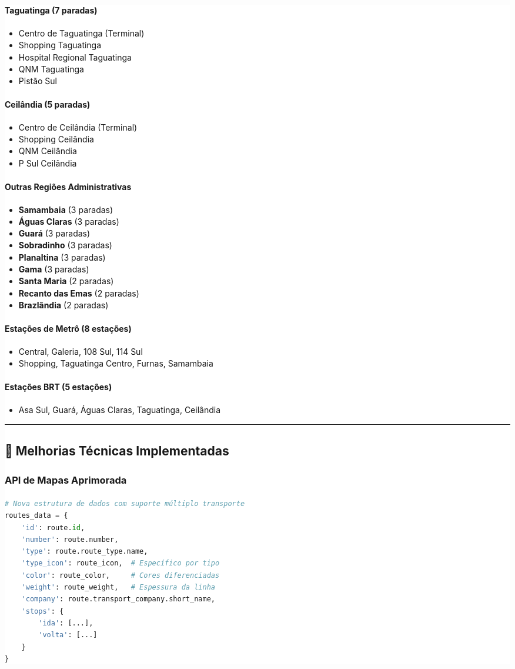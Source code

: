 #### **Taguatinga (7 paradas)**
- Centro de Taguatinga (Terminal)
- Shopping Taguatinga
- Hospital Regional Taguatinga
- QNM Taguatinga
- Pistão Sul

#### **Ceilândia (5 paradas)**
- Centro de Ceilândia (Terminal)
- Shopping Ceilândia
- QNM Ceilândia
- P Sul Ceilândia

#### **Outras Regiões Administrativas**
- **Samambaia** (3 paradas)
- **Águas Claras** (3 paradas)
- **Guará** (3 paradas)
- **Sobradinho** (3 paradas)
- **Planaltina** (3 paradas)
- **Gama** (3 paradas)
- **Santa Maria** (2 paradas)
- **Recanto das Emas** (2 paradas)
- **Brazlândia** (2 paradas)

#### **Estações de Metrô (8 estações)**
- Central, Galeria, 108 Sul, 114 Sul
- Shopping, Taguatinga Centro, Furnas, Samambaia

#### **Estações BRT (5 estações)**
- Asa Sul, Guará, Águas Claras, Taguatinga, Ceilândia

---

## 🔧 **Melhorias Técnicas Implementadas**

### **API de Mapas Aprimorada**
```python
# Nova estrutura de dados com suporte múltiplo transporte
routes_data = {
    'id': route.id,
    'number': route.number,
    'type': route.route_type.name,
    'type_icon': route_icon,  # Específico por tipo
    'color': route_color,     # Cores diferenciadas
    'weight': route_weight,   # Espessura da linha
    'company': route.transport_company.short_name,
    'stops': {
        'ida': [...],
        'volta': [...]
    }
}
```
